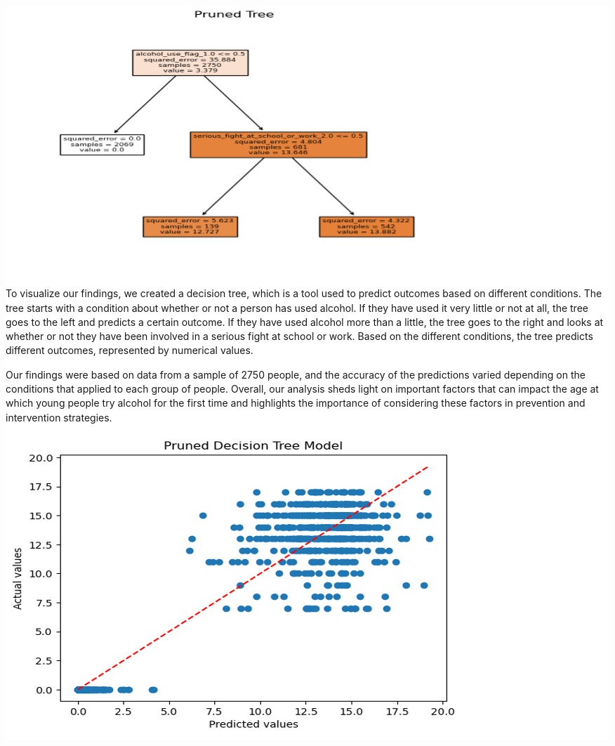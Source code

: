 ![Figure 6: Regression Decision Tree](/images/Figure6.png)


To visualize our findings, we created a decision tree, which is a tool used to predict outcomes based on different conditions. The tree starts with a condition about whether or not a person has used alcohol. If they have used it very little or not at all, the tree goes to the left and predicts a certain outcome. If they have used alcohol more than a little, the tree goes to the right and looks at whether or not they have been involved in a serious fight at school or work. Based on the different conditions, the tree predicts different outcomes, represented by numerical values.

Our findings were based on data from a sample of 2750 people, and the accuracy of the predictions varied depending on the conditions that applied to each group of people. Overall, our analysis sheds light on important factors that can impact the age at which young people try alcohol for the first time and highlights the importance of considering these factors in prevention and intervention strategies.

![Figure 7: Predicted age value VS Actual Age value](/images/Figure7.png)
